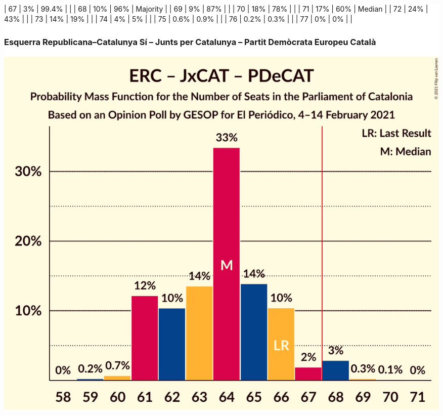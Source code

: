 | 67 | 3% | 99.4% |  |
| 68 | 10% | 96% | Majority |
| 69 | 9% | 87% |  |
| 70 | 18% | 78% |  |
| 71 | 17% | 60% | Median |
| 72 | 24% | 43% |  |
| 73 | 14% | 19% |  |
| 74 | 4% | 5% |  |
| 75 | 0.6% | 0.9% |  |
| 76 | 0.2% | 0.3% |  |
| 77 | 0% | 0% |  |

### Esquerra Republicana–Catalunya Sí – Junts per Catalunya – Partit Demòcrata Europeu Català

![Graph with seats probability mass function not yet produced](2021-02-14-GESOP-coalitions-seats-pmf-erc–jxcat–pdecat.png "Seats Probability Mass Function")

